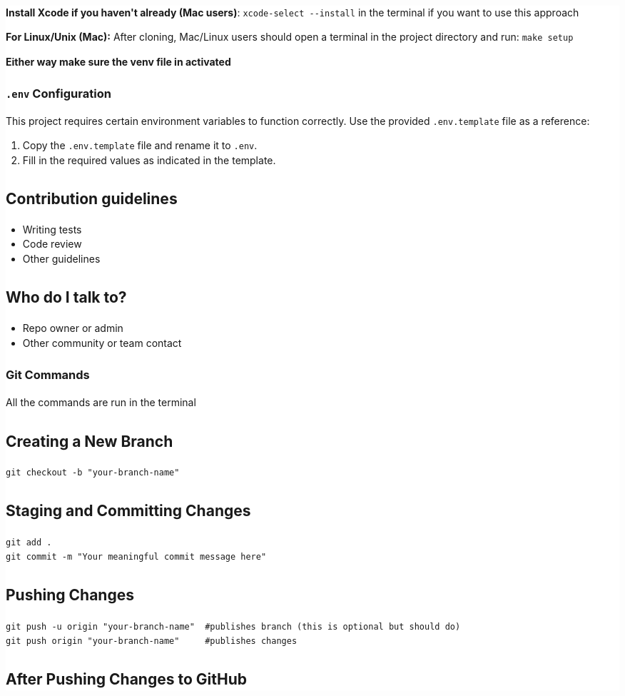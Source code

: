 **Install Xcode if you haven't already (Mac users)**: `xcode-select --install` in the terminal if you want to use this approach

**For Linux/Unix (Mac):** After cloning, Mac/Linux users should open a terminal in the project directory and run:
`make setup`

**Either way make sure the venv file in activated**

### `.env` Configuration

This project requires certain environment variables to function correctly. Use the provided `.env.template` file as a reference:

1. Copy the `.env.template` file and rename it to `.env`.
2. Fill in the required values as indicated in the template.

## Contribution guidelines

- Writing tests
- Code review
- Other guidelines

## Who do I talk to?

- Repo owner or admin
- Other community or team contact

### Git Commands

All the commands are run in the terminal

## Creating a New Branch

`git checkout -b "your-branch-name"`

## Staging and Committing Changes

```
git add .
git commit -m "Your meaningful commit message here"
```

## Pushing Changes

```
git push -u origin "your-branch-name"  #publishes branch (this is optional but should do)
git push origin "your-branch-name"     #publishes changes

```

## After Pushing Changes to GitHub
